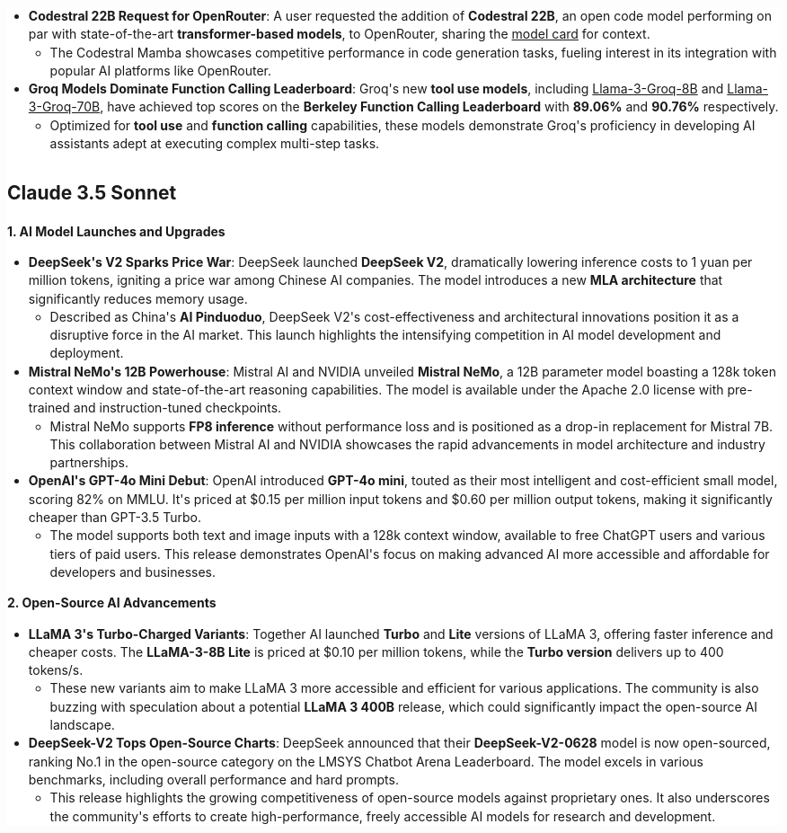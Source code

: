 - **Codestral 22B Request for OpenRouter**: A user requested the addition of **Codestral 22B**, an open code model performing on par with state-of-the-art **transformer-based models**, to OpenRouter, sharing the [model card](https://huggingface.co/mistralai/mamba-codestral-7B-v0.1) for context.
   - The Codestral Mamba showcases competitive performance in code generation tasks, fueling interest in its integration with popular AI platforms like OpenRouter.
- **Groq Models Dominate Function Calling Leaderboard**: Groq's new **tool use models**, including [Llama-3-Groq-8B](https://huggingface.co/lmstudio-community/Llama-3-Groq-8B-Tool-Use-GGUF) and [Llama-3-Groq-70B](https://huggingface.co/lmstudio-community/Llama-3-Groq-70B-Tool-Use-GGUF), have achieved top scores on the **Berkeley Function Calling Leaderboard** with **89.06%** and **90.76%** respectively.
   - Optimized for **tool use** and **function calling** capabilities, these models demonstrate Groq's proficiency in developing AI assistants adept at executing complex multi-step tasks.
  

## Claude 3.5 Sonnet


**1. AI Model Launches and Upgrades**

- **DeepSeek's V2 Sparks Price War**: DeepSeek launched **DeepSeek V2**, dramatically lowering inference costs to 1 yuan per million tokens, igniting a price war among Chinese AI companies. The model introduces a new **MLA architecture** that significantly reduces memory usage.
   - Described as China's **AI Pinduoduo**, DeepSeek V2's cost-effectiveness and architectural innovations position it as a disruptive force in the AI market. This launch highlights the intensifying competition in AI model development and deployment.
- **Mistral NeMo's 12B Powerhouse**: Mistral AI and NVIDIA unveiled **Mistral NeMo**, a 12B parameter model boasting a 128k token context window and state-of-the-art reasoning capabilities. The model is available under the Apache 2.0 license with pre-trained and instruction-tuned checkpoints.
   - Mistral NeMo supports **FP8 inference** without performance loss and is positioned as a drop-in replacement for Mistral 7B. This collaboration between Mistral AI and NVIDIA showcases the rapid advancements in model architecture and industry partnerships.
- **OpenAI's GPT-4o Mini Debut**: OpenAI introduced **GPT-4o mini**, touted as their most intelligent and cost-efficient small model, scoring 82% on MMLU. It's priced at $0.15 per million input tokens and $0.60 per million output tokens, making it significantly cheaper than GPT-3.5 Turbo.
   - The model supports both text and image inputs with a 128k context window, available to free ChatGPT users and various tiers of paid users. This release demonstrates OpenAI's focus on making advanced AI more accessible and affordable for developers and businesses.
  


**2. Open-Source AI Advancements**

- **LLaMA 3's Turbo-Charged Variants**: Together AI launched **Turbo** and **Lite** versions of LLaMA 3, offering faster inference and cheaper costs. The **LLaMA-3-8B Lite** is priced at $0.10 per million tokens, while the **Turbo version** delivers up to 400 tokens/s.
   - These new variants aim to make LLaMA 3 more accessible and efficient for various applications. The community is also buzzing with speculation about a potential **LLaMA 3 400B** release, which could significantly impact the open-source AI landscape.
- **DeepSeek-V2 Tops Open-Source Charts**: DeepSeek announced that their **DeepSeek-V2-0628** model is now open-sourced, ranking No.1 in the open-source category on the LMSYS Chatbot Arena Leaderboard. The model excels in various benchmarks, including overall performance and hard prompts.
   - This release highlights the growing competitiveness of open-source models against proprietary ones. It also underscores the community's efforts to create high-performance, freely accessible AI models for research and development.
  